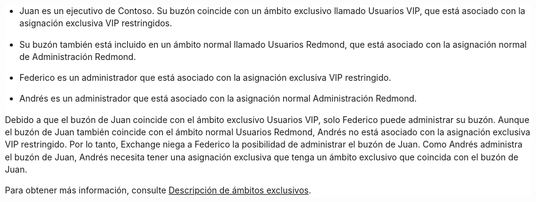   - Juan es un ejecutivo de Contoso. Su buzón coincide con un ámbito exclusivo llamado Usuarios VIP, que está asociado con la asignación exclusiva VIP restringidos.

  - Su buzón también está incluido en un ámbito normal llamado Usuarios Redmond, que está asociado con la asignación normal de Administración Redmond.

  - Federico es un administrador que está asociado con la asignación exclusiva VIP restringido.

  - Andrés es un administrador que está asociado con la asignación normal Administración Redmond.

Debido a que el buzón de Juan coincide con el ámbito exclusivo Usuarios VIP, solo Federico puede administrar su buzón. Aunque el buzón de Juan también coincide con el ámbito normal Usuarios Redmond, Andrés no está asociado con la asignación exclusiva VIP restringido. Por lo tanto, Exchange niega a Federico la posibilidad de administrar el buzón de Juan. Como Andrés administra el buzón de Juan, Andrés necesita tener una asignación exclusiva que tenga un ámbito exclusivo que coincida con el buzón de Juan.

Para obtener más información, consulte [Descripción de ámbitos exclusivos](understanding-exclusive-scopes-exchange-2013-help.md).

